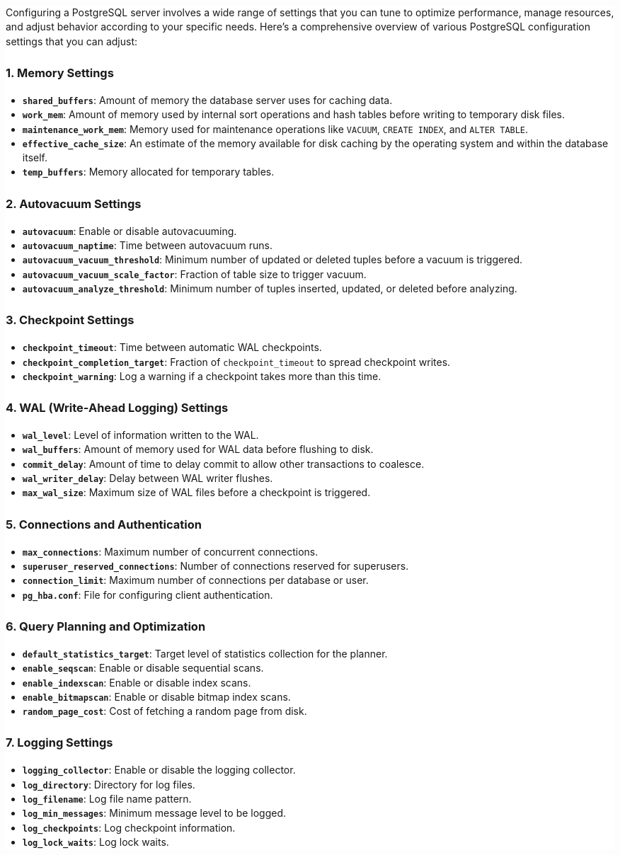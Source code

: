 Configuring a PostgreSQL server involves a wide range of settings that you can tune to optimize performance, manage resources, and adjust behavior according to your specific needs. Here’s a comprehensive overview of various PostgreSQL configuration settings that you can adjust:

### 1. **Memory Settings**
   - **`shared_buffers`**: Amount of memory the database server uses for caching data.
   - **`work_mem`**: Amount of memory used by internal sort operations and hash tables before writing to temporary disk files.
   - **`maintenance_work_mem`**: Memory used for maintenance operations like `VACUUM`, `CREATE INDEX`, and `ALTER TABLE`.
   - **`effective_cache_size`**: An estimate of the memory available for disk caching by the operating system and within the database itself.
   - **`temp_buffers`**: Memory allocated for temporary tables.

### 2. **Autovacuum Settings**
   - **`autovacuum`**: Enable or disable autovacuuming.
   - **`autovacuum_naptime`**: Time between autovacuum runs.
   - **`autovacuum_vacuum_threshold`**: Minimum number of updated or deleted tuples before a vacuum is triggered.
   - **`autovacuum_vacuum_scale_factor`**: Fraction of table size to trigger vacuum.
   - **`autovacuum_analyze_threshold`**: Minimum number of tuples inserted, updated, or deleted before analyzing.

### 3. **Checkpoint Settings**
   - **`checkpoint_timeout`**: Time between automatic WAL checkpoints.
   - **`checkpoint_completion_target`**: Fraction of `checkpoint_timeout` to spread checkpoint writes.
   - **`checkpoint_warning`**: Log a warning if a checkpoint takes more than this time.

### 4. **WAL (Write-Ahead Logging) Settings**
   - **`wal_level`**: Level of information written to the WAL.
   - **`wal_buffers`**: Amount of memory used for WAL data before flushing to disk.
   - **`commit_delay`**: Amount of time to delay commit to allow other transactions to coalesce.
   - **`wal_writer_delay`**: Delay between WAL writer flushes.
   - **`max_wal_size`**: Maximum size of WAL files before a checkpoint is triggered.

### 5. **Connections and Authentication**
   - **`max_connections`**: Maximum number of concurrent connections.
   - **`superuser_reserved_connections`**: Number of connections reserved for superusers.
   - **`connection_limit`**: Maximum number of connections per database or user.
   - **`pg_hba.conf`**: File for configuring client authentication.

### 6. **Query Planning and Optimization**
   - **`default_statistics_target`**: Target level of statistics collection for the planner.
   - **`enable_seqscan`**: Enable or disable sequential scans.
   - **`enable_indexscan`**: Enable or disable index scans.
   - **`enable_bitmapscan`**: Enable or disable bitmap index scans.
   - **`random_page_cost`**: Cost of fetching a random page from disk.

### 7. **Logging Settings**
   - **`logging_collector`**: Enable or disable the logging collector.
   - **`log_directory`**: Directory for log files.
   - **`log_filename`**: Log file name pattern.
   - **`log_min_messages`**: Minimum message level to be logged.
   - **`log_checkpoints`**: Log checkpoint information.
   - **`log_lock_waits`**: Log lock waits.
